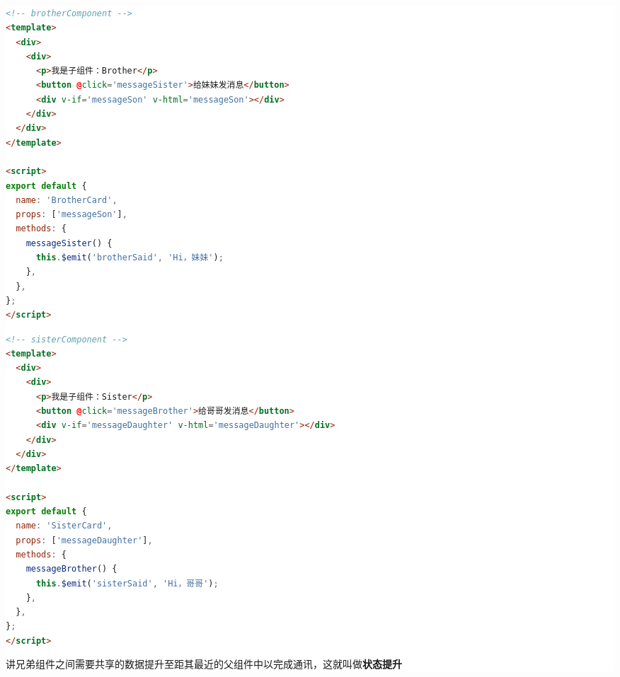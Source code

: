 ```html
```

```html
<!-- brotherComponent -->
<template>
  <div>
    <div>
      <p>我是子组件：Brother</p>
      <button @click='messageSister'>给妹妹发消息</button>
      <div v-if='messageSon' v-html='messageSon'></div>
    </div>
  </div>
</template>

<script>
export default {
  name: 'BrotherCard',
  props: ['messageSon'],
  methods: {
    messageSister() {
      this.$emit('brotherSaid', 'Hi，妹妹');
    },
  },
};
</script>
```

```html
<!-- sisterComponent -->
<template>
  <div>
    <div>
      <p>我是子组件：Sister</p>
      <button @click='messageBrother'>给哥哥发消息</button>
      <div v-if='messageDaughter' v-html='messageDaughter'></div>
    </div>
  </div>
</template>

<script>
export default {
  name: 'SisterCard',
  props: ['messageDaughter'],
  methods: {
    messageBrother() {
      this.$emit('sisterSaid', 'Hi，哥哥');
    },
  },
};
</script>
```

讲兄弟组件之间需要共享的数据提升至距其最近的父组件中以完成通讯，这就叫做**状态提升**

